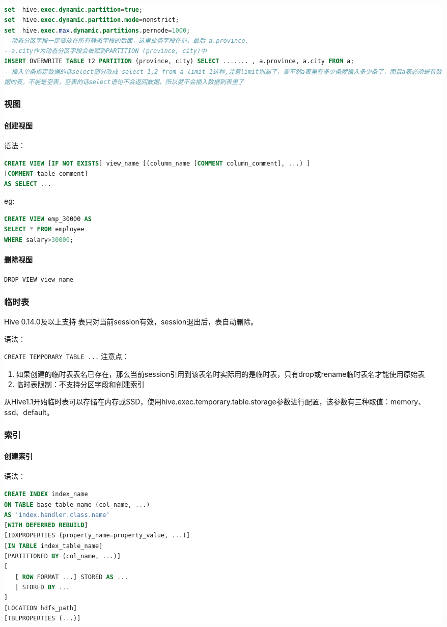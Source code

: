 ```sql
set  hive.exec.dynamic.partition=true;
set  hive.exec.dynamic.partition.mode=nonstrict;
set  hive.exec.max.dynamic.partitions.pernode=1000;
--动态分区字段一定要放在所有静态字段的后面，这里业务字段在前，最后 a.province, 
--a.city作为动态分区字段会被赋到PARTITION (province, city)中  
INSERT OVERWRITE TABLE t2 PARTITION (province, city) SELECT ....... , a.province, a.city FROM a;
--插入单条指定数据的话select部分改成 select 1,2 from a limit 1这种,注意limit别漏了，要不然a表里有多少条就插入多少条了，而且a表必须是有数据的表，不能是空表，空表的话select语句不会返回数据，所以就不会插入数据到表里了


```

### 视图
#### 创建视图
语法：
```sql
CREATE VIEW [IF NOT EXISTS] view_name [(column_name [COMMENT column_comment], ...) ]
[COMMENT table_comment]
AS SELECT ...
```

eg:
```sql
CREATE VIEW emp_30000 AS
SELECT * FROM employee
WHERE salary>30000;
```

#### 删除视图
`DROP VIEW view_name`

### 临时表

Hive 0.14.0及以上支持
表只对当前session有效，session退出后，表自动删除。

语法：

`CREATE TEMPORARY TABLE ...`
注意点：
1. 如果创建的临时表表名已存在，那么当前session引用到该表名时实际用的是临时表，只有drop或rename临时表名才能使用原始表
2. 临时表限制：不支持分区字段和创建索引

从Hive1.1开始临时表可以存储在内存或SSD，使用hive.exec.temporary.table.storage参数进行配置，该参数有三种取值：memory、ssd、default。

### 索引
#### 创建索引
语法：
```sql
CREATE INDEX index_name
ON TABLE base_table_name (col_name, ...)
AS 'index.handler.class.name'
[WITH DEFERRED REBUILD]
[IDXPROPERTIES (property_name=property_value, ...)]
[IN TABLE index_table_name]
[PARTITIONED BY (col_name, ...)]
[
   [ ROW FORMAT ...] STORED AS ...
   | STORED BY ...
]
[LOCATION hdfs_path]
[TBLPROPERTIES (...)]
```

